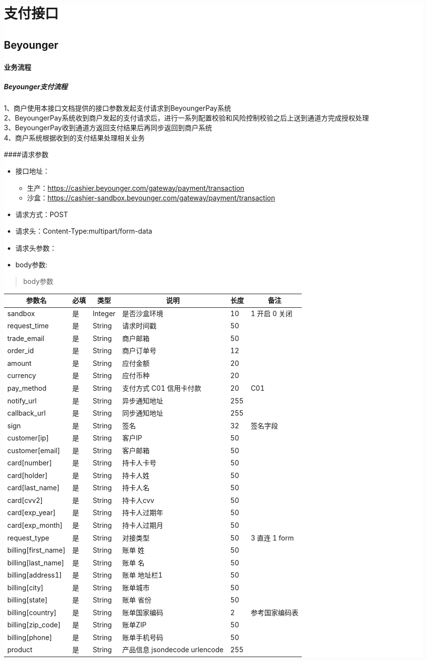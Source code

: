 # 支付接口

## Beyounger


#### 业务流程

##### Beyounger支付流程
  
  1、商户使用本接口文档提供的接口参数发起支付请求到BeyoungerPay系统  
  2、BeyoungerPay系统收到商户发起的支付请求后，进行一系列配置校验和风险控制校验之后上送到通道方完成授权处理  
  3、BeyoungerPay收到通道方返回支付结果后再同步返回到商户系统  
  4、商户系统根据收到的支付结果处理相关业务

####请求参数

* 接口地址：
  * 生产：https://cashier.beyounger.com/gateway/payment/transaction
  * 沙盒：https://cashier-sandbox.beyounger.com/gateway/payment/transaction
* 请求方式：POST
* 请求头：Content-Type:multipart/form-data
* 请求头参数： 

* body参数:  

> body参数

参数名| 必填 | 类型                  | 说明              |长度|备注|
--------------|------|-----------------------|-----------------|--------------|--------------
sandbox| 是 | Integer             | 是否沙盒环境             |10|1 开启 0 关闭
request_time| 是 | String              | 请求时间戳          |50|
trade_email| 是 | String              | 商户邮箱              |50|
order_id| 是 | String              | 商户订单号              |12|
amount| 是 | String              | 应付金额      |20|
currency| 是 | String              | 应付币种          |20|
pay_method| 是 | String              | 支付方式 C01 信用卡付款          |20|C01
notify_url| 是 | String              | 异步通知地址          |255|
callback_url| 是 | String              | 同步通知地址        |255|
sign| 是 | String              | 签名              |32|签名字段
customer[ip]| 是 | String              | 客户IP              |50|
customer[email]| 是 | String            | 客户邮箱              |50|
card[number]| 是 | String              | 持卡人卡号              |50|
card[holder]| 是 | String              | 持卡人姓              |50|
card[last_name]| 是 | String            | 持卡人名              |50|
card[cvv2]| 是 | String            | 持卡人cvv              |50|
card[exp_year]|是 | String            | 持卡人过期年              |50|
card[exp_month]|是 | String            | 持卡人过期月              |50|
request_type|是 | String            | 对接类型              |50|3 直连 1 form
billing[first_name]|是 | String            | 账单 姓              |50|
billing[last_name]|是 | String            | 账单 名              |50|
billing[address1]|是 | String            | 账单 地址栏1              |50|
billing[city]|是 | String            | 账单城市             |50|
billing[state]|是 | String            | 账单 省份             |50|
billing[country]| 是 | String              | 账单国家编码          |2|参考国家编码表
billing[zip_code]| 是 | String              | 账单ZIP          |50|
billing[phone]| 是 | String              | 账单手机号码          |50|
product| 是 | String              | 产品信息 jsondecode urlencode          |255|
